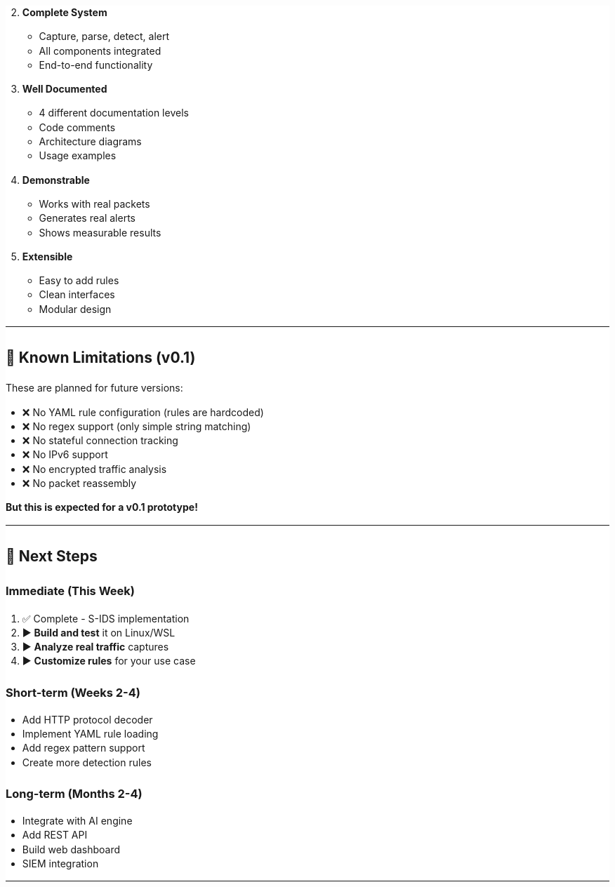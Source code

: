 2. **Complete System**
   - Capture, parse, detect, alert
   - All components integrated
   - End-to-end functionality

3. **Well Documented**
   - 4 different documentation levels
   - Code comments
   - Architecture diagrams
   - Usage examples

4. **Demonstrable**
   - Works with real packets
   - Generates real alerts
   - Shows measurable results

5. **Extensible**
   - Easy to add rules
   - Clean interfaces
   - Modular design

---

## 🚧 **Known Limitations (v0.1)**

These are planned for future versions:

- ❌ No YAML rule configuration (rules are hardcoded)
- ❌ No regex support (only simple string matching)
- ❌ No stateful connection tracking
- ❌ No IPv6 support
- ❌ No encrypted traffic analysis
- ❌ No packet reassembly

**But this is expected for a v0.1 prototype!**

---

## 🎯 **Next Steps**

### **Immediate (This Week)**
1. ✅ Complete - S-IDS implementation
2. ▶️ **Build and test** it on Linux/WSL
3. ▶️ **Analyze real traffic** captures
4. ▶️ **Customize rules** for your use case

### **Short-term (Weeks 2-4)**
- Add HTTP protocol decoder
- Implement YAML rule loading
- Add regex pattern support
- Create more detection rules

### **Long-term (Months 2-4)**
- Integrate with AI engine
- Add REST API
- Build web dashboard
- SIEM integration

---